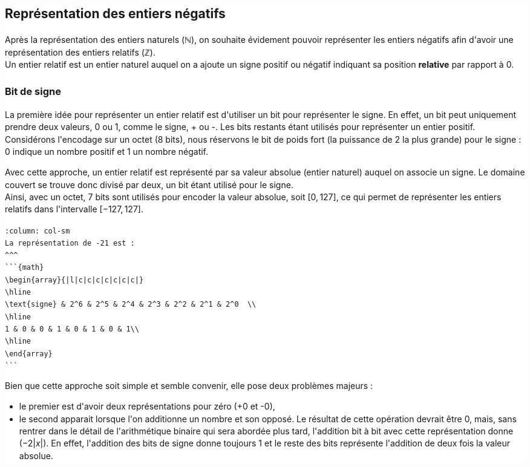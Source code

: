 </div>

<div class="cell markdown">

## Représentation des entiers négatifs

Après la représentation des entiers naturels $(\mathbb{N})$, on
souhaite évidement pouvoir représenter les entiers négatifs afin d'avoir
une représentation des entiers relatifs $(\mathbb{Z})$.  
Un entier relatif est un entier naturel auquel on a ajoute un signe
positif ou négatif indiquant sa position **relative** par rapport à 0.

### Bit de signe

La première idée pour représenter un entier relatif est d'utiliser un
bit pour représenter le signe. En effet, un bit peut uniquement prendre
deux valeurs, 0 ou 1, comme le signe, + ou -. Les bits restants étant
utilisés pour représenter un entier positif.  
Considérons l'encodage sur un octet (8 bits), nous réservons le bit de
poids fort (la puissance de 2 la plus grande) pour le signe : 0 indique
un nombre positif et 1 un nombre négatif.

Avec cette approche, un entier relatif est représenté par sa valeur
absolue (entier naturel) auquel on associe un signe. Le domaine couvert
se trouve donc divisé par deux, un bit étant utilisé pour le signe.  
Ainsi, avec un octet, 7 bits sont utilisés pour encoder la valeur
absolue, soit $[0, 127]$, ce qui permet de représenter les entiers
relatifs dans l'intervalle $[-127, 127]$.

```` {panels}
:column: col-sm
La représentation de -21 est :
^^^
```{math}
\begin{array}{|l|c|c|c|c|c|c|c|}
\hline
\text{signe} & 2^6 & 2^5 & 2^4 & 2^3 & 2^2 & 2^1 & 2^0  \\
\hline
1 & 0 & 0 & 1 & 0 & 1 & 0 & 1\\ 
\hline 
\end{array}
```
````

Bien que cette approche soit simple et semble convenir, elle pose deux
problèmes majeurs :

  - le premier est d'avoir deux représentations pour zéro (+0 et -0),
  - le second apparait lorsque l'on additionne un nombre et son opposé.
    Le résultat de cette opération devrait être 0, mais, sans rentrer
    dans le détail de l'arithmétique binaire qui sera abordée plus tard,
    l'addition bit à bit avec cette représentation donne
    $(-2 \lvert x \rvert)$. En effet, l'addition des bits de signe donne
    toujours 1 et le reste des bits représente l'addition de deux fois
    la valeur absolue.
